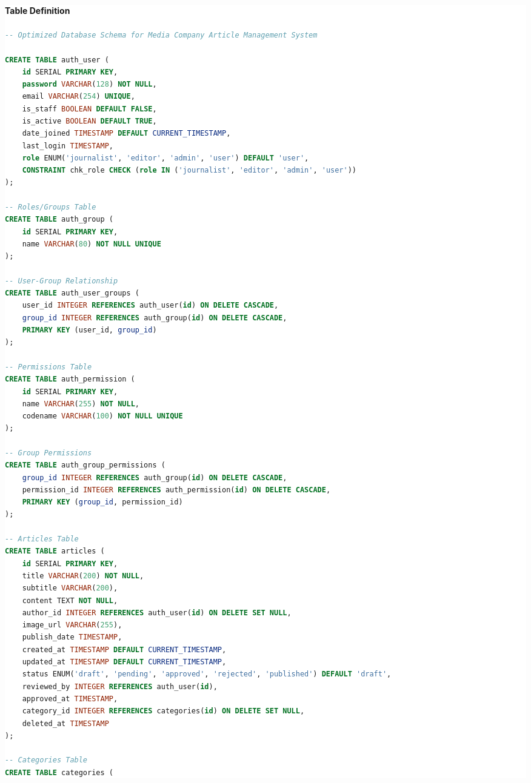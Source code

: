 #### Table Definition
```sql
-- Optimized Database Schema for Media Company Article Management System

CREATE TABLE auth_user (
    id SERIAL PRIMARY KEY,
    password VARCHAR(128) NOT NULL,
    email VARCHAR(254) UNIQUE,
    is_staff BOOLEAN DEFAULT FALSE,
    is_active BOOLEAN DEFAULT TRUE,
    date_joined TIMESTAMP DEFAULT CURRENT_TIMESTAMP,
    last_login TIMESTAMP,
    role ENUM('journalist', 'editor', 'admin', 'user') DEFAULT 'user',
    CONSTRAINT chk_role CHECK (role IN ('journalist', 'editor', 'admin', 'user'))
);

-- Roles/Groups Table
CREATE TABLE auth_group (
    id SERIAL PRIMARY KEY,
    name VARCHAR(80) NOT NULL UNIQUE
);

-- User-Group Relationship
CREATE TABLE auth_user_groups (
    user_id INTEGER REFERENCES auth_user(id) ON DELETE CASCADE,
    group_id INTEGER REFERENCES auth_group(id) ON DELETE CASCADE,
    PRIMARY KEY (user_id, group_id)
);

-- Permissions Table
CREATE TABLE auth_permission (
    id SERIAL PRIMARY KEY,
    name VARCHAR(255) NOT NULL,
    codename VARCHAR(100) NOT NULL UNIQUE
);

-- Group Permissions
CREATE TABLE auth_group_permissions (
    group_id INTEGER REFERENCES auth_group(id) ON DELETE CASCADE,
    permission_id INTEGER REFERENCES auth_permission(id) ON DELETE CASCADE,
    PRIMARY KEY (group_id, permission_id)
);

-- Articles Table
CREATE TABLE articles (
    id SERIAL PRIMARY KEY,
    title VARCHAR(200) NOT NULL,
    subtitle VARCHAR(200),
    content TEXT NOT NULL,
    author_id INTEGER REFERENCES auth_user(id) ON DELETE SET NULL,
    image_url VARCHAR(255),
    publish_date TIMESTAMP,
    created_at TIMESTAMP DEFAULT CURRENT_TIMESTAMP,
    updated_at TIMESTAMP DEFAULT CURRENT_TIMESTAMP,
    status ENUM('draft', 'pending', 'approved', 'rejected', 'published') DEFAULT 'draft',
    reviewed_by INTEGER REFERENCES auth_user(id),
    approved_at TIMESTAMP,
    category_id INTEGER REFERENCES categories(id) ON DELETE SET NULL,
    deleted_at TIMESTAMP
);

-- Categories Table
CREATE TABLE categories (
```